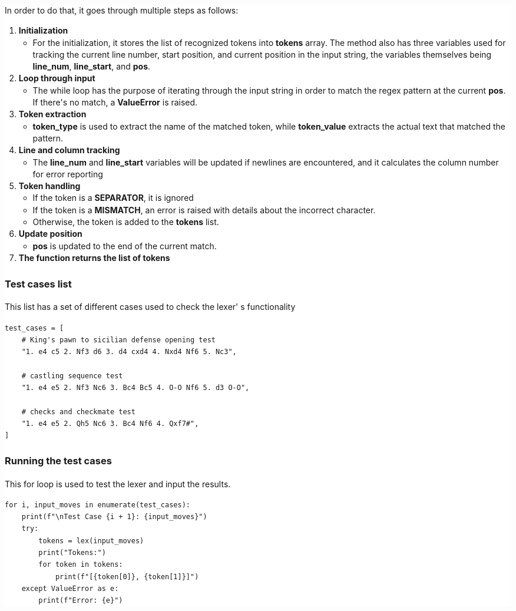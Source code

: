 In order to do that, it goes through multiple steps as follows:
1. **Initialization**
    * For the initialization, it stores the list of recognized tokens into **tokens** array. The method also has three variables used for tracking the current line number, start position, and current position in the input string, the variables themselves being **line_num**, **line_start**, and **pos**. 
2. **Loop through input**
    * The while loop has the purpose of iterating through the input string in order to match the regex pattern at the current **pos**. If there's no match, a **ValueError** is raised.
3. **Token extraction**
    * **token_type** is used to extract the name of the matched token, while **token_value** extracts the actual text that matched the pattern.
4. **Line and column tracking**
    * The **line_num** and **line_start** variables will be updated if newlines are encountered, and it calculates the column number for error reporting
5. **Token handling**
    * If the token is a **SEPARATOR**, it is ignored
    * If the token is a **MISMATCH**,  an error is raised with details about the incorrect character.
    * Otherwise, the token is added to the **tokens** list.
6. **Update position**
   * **pos** is updated to the end of the current match.
7. **The function returns the list of tokens**
### Test cases list

This list has a set of different cases used to check the lexer' s functionality

```
test_cases = [
    # King's pawn to sicilian defense opening test
    "1. e4 c5 2. Nf3 d6 3. d4 cxd4 4. Nxd4 Nf6 5. Nc3",

    # castling sequence test
    "1. e4 e5 2. Nf3 Nc6 3. Bc4 Bc5 4. O-O Nf6 5. d3 O-O",

    # checks and checkmate test
    "1. e4 e5 2. Qh5 Nc6 3. Bc4 Nf6 4. Qxf7#",
]
```

### Running the test cases

This for loop is used to test the lexer and input the results.

```
for i, input_moves in enumerate(test_cases):
    print(f"\nTest Case {i + 1}: {input_moves}")
    try:
        tokens = lex(input_moves)
        print("Tokens:")
        for token in tokens:
            print(f"[{token[0]}, {token[1]}]")
    except ValueError as e:
        print(f"Error: {e}")
```
